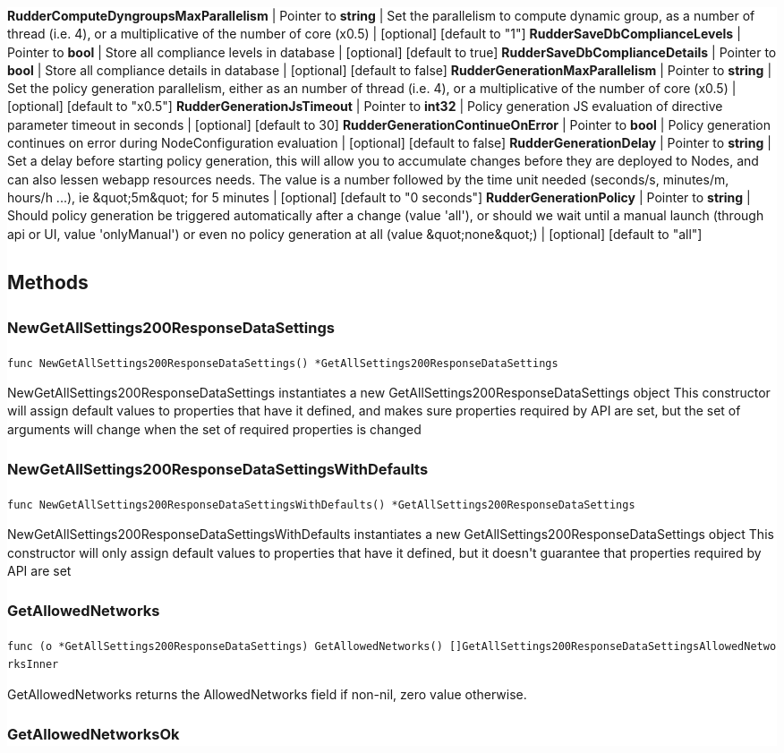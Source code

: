 **RudderComputeDyngroupsMaxParallelism** | Pointer to **string** | Set the parallelism to compute dynamic group, as a number of thread (i.e. 4), or a multiplicative of the number of core (x0.5) | [optional] [default to "1"]
**RudderSaveDbComplianceLevels** | Pointer to **bool** | Store all compliance levels in database | [optional] [default to true]
**RudderSaveDbComplianceDetails** | Pointer to **bool** | Store all compliance details in database | [optional] [default to false]
**RudderGenerationMaxParallelism** | Pointer to **string** | Set the policy generation parallelism, either as an number of thread (i.e. 4), or a multiplicative of the number of core (x0.5) | [optional] [default to "x0.5"]
**RudderGenerationJsTimeout** | Pointer to **int32** | Policy generation JS evaluation of directive parameter timeout in seconds | [optional] [default to 30]
**RudderGenerationContinueOnError** | Pointer to **bool** | Policy generation continues on error during NodeConfiguration evaluation | [optional] [default to false]
**RudderGenerationDelay** | Pointer to **string** | Set a delay before starting policy generation, this will allow you to accumulate changes before they are deployed to Nodes, and can also lessen webapp resources needs. The value is a number followed by the time unit needed (seconds/s, minutes/m, hours/h ...), ie \&quot;5m\&quot; for 5 minutes | [optional] [default to "0 seconds"]
**RudderGenerationPolicy** | Pointer to **string** | Should policy generation be triggered automatically after a change (value &#39;all&#39;), or should we wait until a manual launch (through api or UI, value &#39;onlyManual&#39;) or even no policy generation at all (value \&quot;none\&quot;) | [optional] [default to "all"]

## Methods

### NewGetAllSettings200ResponseDataSettings

`func NewGetAllSettings200ResponseDataSettings() *GetAllSettings200ResponseDataSettings`

NewGetAllSettings200ResponseDataSettings instantiates a new GetAllSettings200ResponseDataSettings object
This constructor will assign default values to properties that have it defined,
and makes sure properties required by API are set, but the set of arguments
will change when the set of required properties is changed

### NewGetAllSettings200ResponseDataSettingsWithDefaults

`func NewGetAllSettings200ResponseDataSettingsWithDefaults() *GetAllSettings200ResponseDataSettings`

NewGetAllSettings200ResponseDataSettingsWithDefaults instantiates a new GetAllSettings200ResponseDataSettings object
This constructor will only assign default values to properties that have it defined,
but it doesn't guarantee that properties required by API are set

### GetAllowedNetworks

`func (o *GetAllSettings200ResponseDataSettings) GetAllowedNetworks() []GetAllSettings200ResponseDataSettingsAllowedNetworksInner`

GetAllowedNetworks returns the AllowedNetworks field if non-nil, zero value otherwise.

### GetAllowedNetworksOk
